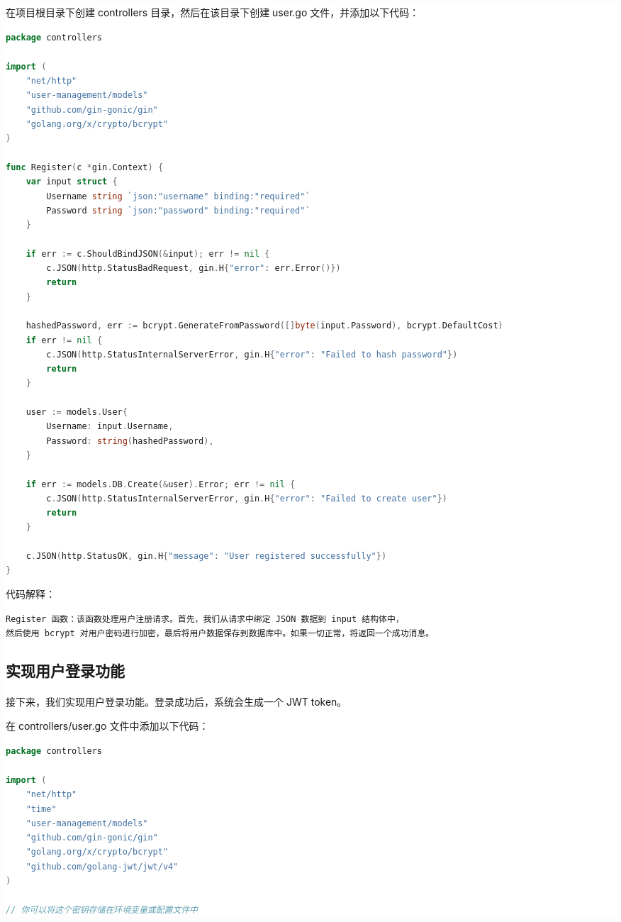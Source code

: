 在项目根目录下创建 controllers 目录，然后在该目录下创建 user.go 文件，并添加以下代码：

```go
package controllers

import (
    "net/http"
    "user-management/models"
    "github.com/gin-gonic/gin"
    "golang.org/x/crypto/bcrypt"
)

func Register(c *gin.Context) {
    var input struct {
        Username string `json:"username" binding:"required"`
        Password string `json:"password" binding:"required"`
    }

    if err := c.ShouldBindJSON(&input); err != nil {
        c.JSON(http.StatusBadRequest, gin.H{"error": err.Error()})
        return
    }

    hashedPassword, err := bcrypt.GenerateFromPassword([]byte(input.Password), bcrypt.DefaultCost)
    if err != nil {
        c.JSON(http.StatusInternalServerError, gin.H{"error": "Failed to hash password"})
        return
    }

    user := models.User{
        Username: input.Username,
        Password: string(hashedPassword),
    }

    if err := models.DB.Create(&user).Error; err != nil {
        c.JSON(http.StatusInternalServerError, gin.H{"error": "Failed to create user"})
        return
    }

    c.JSON(http.StatusOK, gin.H{"message": "User registered successfully"})
}
```
代码解释：

    Register 函数：该函数处理用户注册请求。首先，我们从请求中绑定 JSON 数据到 input 结构体中，
    然后使用 bcrypt 对用户密码进行加密，最后将用户数据保存到数据库中。如果一切正常，将返回一个成功消息。

## 实现用户登录功能
接下来，我们实现用户登录功能。登录成功后，系统会生成一个 JWT token。

在 controllers/user.go 文件中添加以下代码：

```go
package controllers

import (
    "net/http"
    "time"
    "user-management/models"
    "github.com/gin-gonic/gin"
    "golang.org/x/crypto/bcrypt"
    "github.com/golang-jwt/jwt/v4"
)

// 你可以将这个密钥存储在环境变量或配置文件中
```